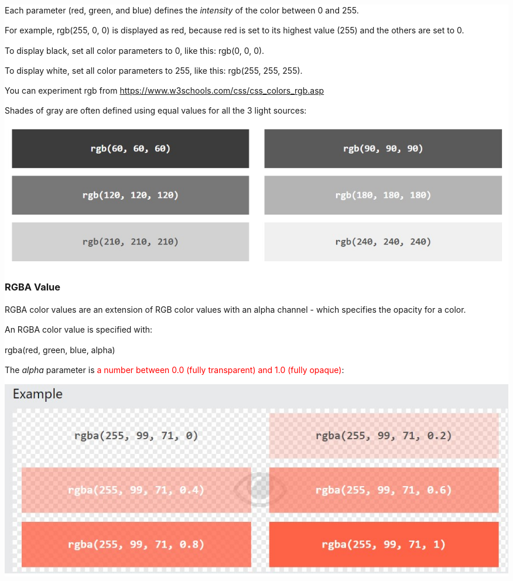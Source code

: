 Each parameter (red, green, and blue) defines the *intensity* of the color between 0 and 255.

For example, rgb(255, 0, 0) is displayed as red, because red is set to its highest value (255) and the others are set to 0.

To display black, set all color parameters to 0, like this: rgb(0, 0, 0).

To display white, set all color parameters to 255, like this: rgb(255, 255, 255).

You can experiment rgb from https://www.w3schools.com/css/css_colors_rgb.asp

Shades of gray are often defined using equal values for all the 3 light sources: 

![](./img/rgb-shadesofgray.jpg)

### RGBA Value

RGBA color values are an extension of RGB color values with an alpha channel - which specifies the opacity for a color.

An RGBA color value is specified with:

rgba(red, green, blue, alpha)

The *alpha* parameter is <span style="color:red">a number between 0.0 (fully transparent) and 1.0 (fully opaque)</span>:

![Rgba img](./img/rgba.jpg)

